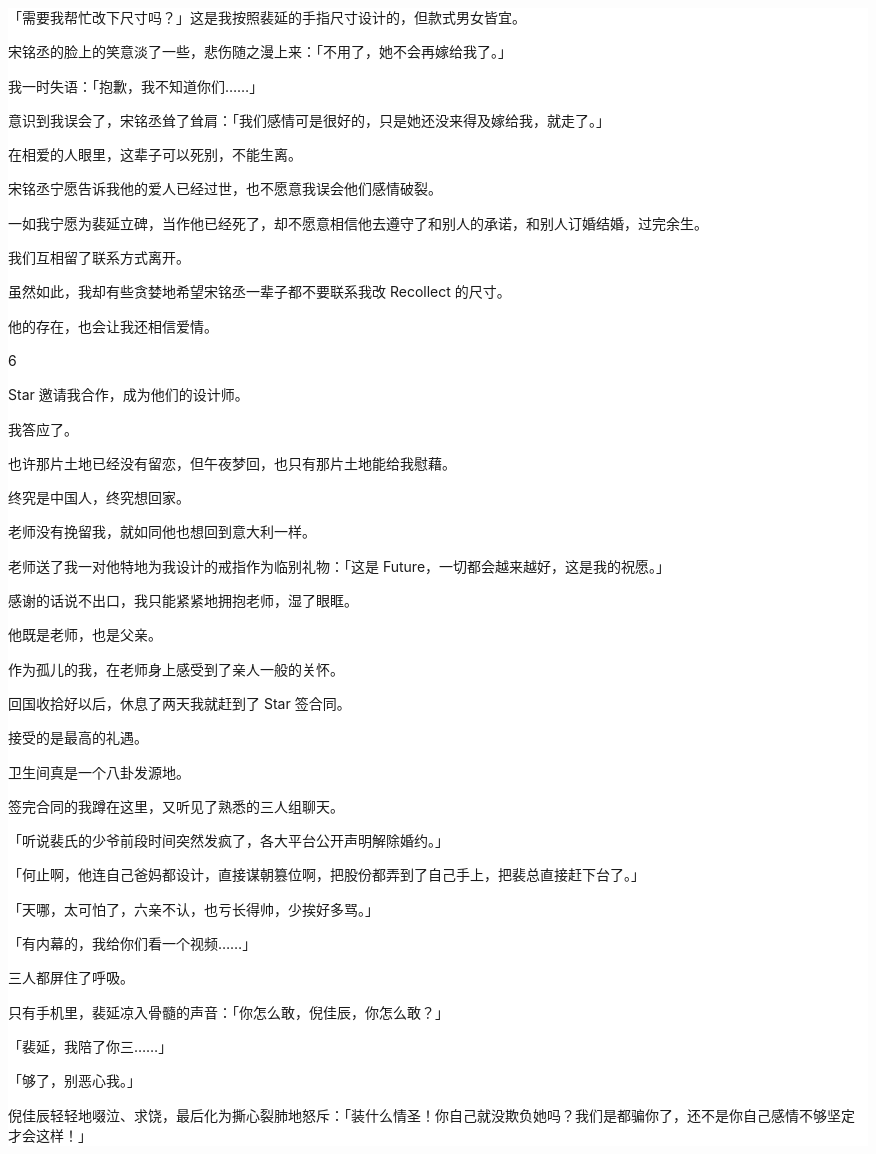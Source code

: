 「需要我帮忙改下尺寸吗？」这是我按照裴延的手指尺寸设计的，但款式男女皆宜。

宋铭丞的脸上的笑意淡了一些，悲伤随之漫上来：「不用了，她不会再嫁给我了。」

我一时失语：「抱歉，我不知道你们……」

意识到我误会了，宋铭丞耸了耸肩：「我们感情可是很好的，只是她还没来得及嫁给我，就走了。」

在相爱的人眼里，这辈子可以死别，不能生离。

宋铭丞宁愿告诉我他的爱人已经过世，也不愿意我误会他们感情破裂。

一如我宁愿为裴延立碑，当作他已经死了，却不愿意相信他去遵守了和别人的承诺，和别人订婚结婚，过完余生。

我们互相留了联系方式离开。

虽然如此，我却有些贪婪地希望宋铭丞一辈子都不要联系我改 Recollect 的尺寸。

他的存在，也会让我还相信爱情。

6

Star 邀请我合作，成为他们的设计师。

我答应了。

也许那片土地已经没有留恋，但午夜梦回，也只有那片土地能给我慰藉。

终究是中国人，终究想回家。

老师没有挽留我，就如同他也想回到意大利一样。

老师送了我一对他特地为我设计的戒指作为临别礼物：「这是 Future，一切都会越来越好，这是我的祝愿。」

感谢的话说不出口，我只能紧紧地拥抱老师，湿了眼眶。

他既是老师，也是父亲。

作为孤儿的我，在老师身上感受到了亲人一般的关怀。

回国收拾好以后，休息了两天我就赶到了 Star 签合同。

接受的是最高的礼遇。

卫生间真是一个八卦发源地。

签完合同的我蹲在这里，又听见了熟悉的三人组聊天。

「听说裴氏的少爷前段时间突然发疯了，各大平台公开声明解除婚约。」

「何止啊，他连自己爸妈都设计，直接谋朝篡位啊，把股份都弄到了自己手上，把裴总直接赶下台了。」

「天哪，太可怕了，六亲不认，也亏长得帅，少挨好多骂。」

「有内幕的，我给你们看一个视频……」

三人都屏住了呼吸。

只有手机里，裴延凉入骨髓的声音：「你怎么敢，倪佳辰，你怎么敢？」

「裴延，我陪了你三……」

「够了，别恶心我。」

倪佳辰轻轻地啜泣、求饶，最后化为撕心裂肺地怒斥：「装什么情圣！你自己就没欺负她吗？我们是都骗你了，还不是你自己感情不够坚定才会这样！」
